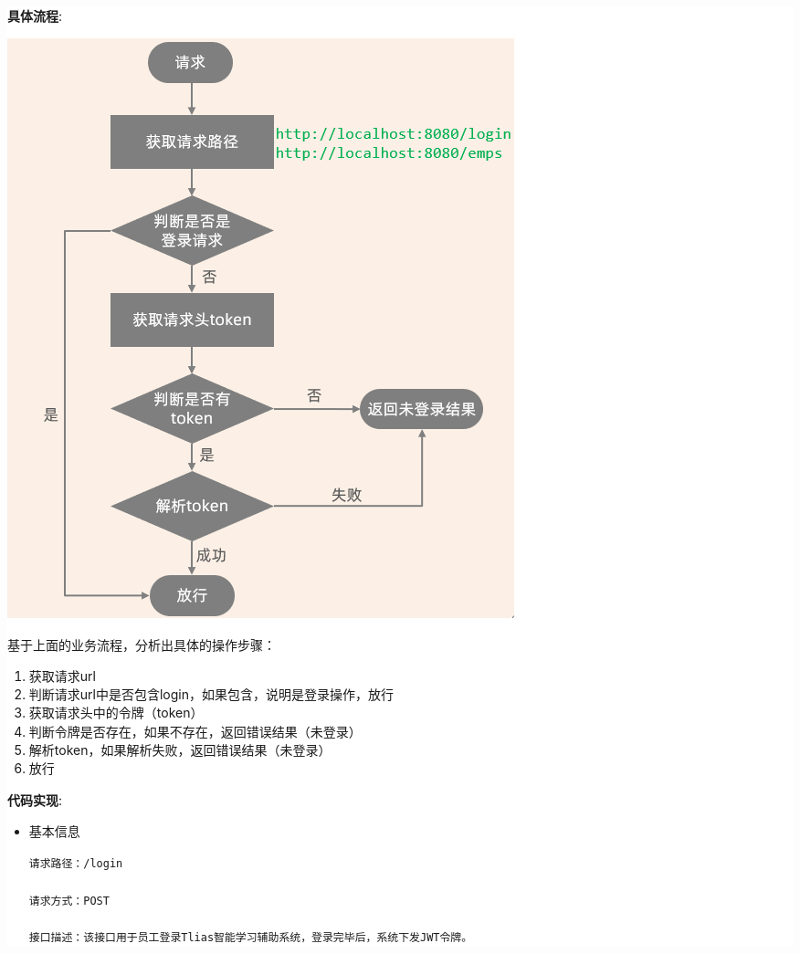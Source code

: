 **具体流程**:

![ ](./assets/springboot05/image-20230112122130564.png)

基于上面的业务流程，分析出具体的操作步骤：

1. 获取请求url
2. 判断请求url中是否包含login，如果包含，说明是登录操作，放行
3. 获取请求头中的令牌（token）
4. 判断令牌是否存在，如果不存在，返回错误结果（未登录）
5. 解析token，如果解析失败，返回错误结果（未登录）
6. 放行

**代码实现**:

- 基本信息

  ```md
  请求路径：/login
  
  请求方式：POST
  
  接口描述：该接口用于员工登录Tlias智能学习辅助系统，登录完毕后，系统下发JWT令牌。 
  ```
